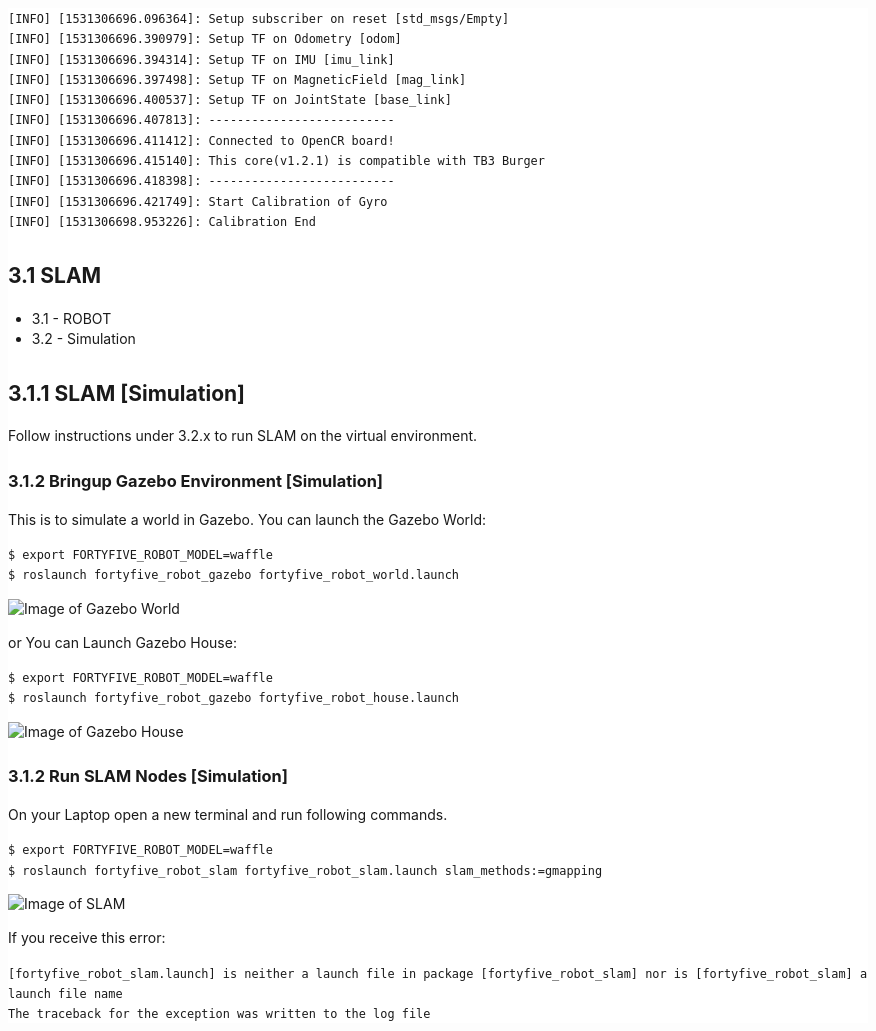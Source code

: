 ```
[INFO] [1531306696.096364]: Setup subscriber on reset [std_msgs/Empty]
[INFO] [1531306696.390979]: Setup TF on Odometry [odom]
[INFO] [1531306696.394314]: Setup TF on IMU [imu_link]
[INFO] [1531306696.397498]: Setup TF on MagneticField [mag_link]
[INFO] [1531306696.400537]: Setup TF on JointState [base_link]
[INFO] [1531306696.407813]: --------------------------
[INFO] [1531306696.411412]: Connected to OpenCR board!
[INFO] [1531306696.415140]: This core(v1.2.1) is compatible with TB3 Burger
[INFO] [1531306696.418398]: --------------------------
[INFO] [1531306696.421749]: Start Calibration of Gyro
[INFO] [1531306698.953226]: Calibration End
```

## 3.1 SLAM
* 3.1 - ROBOT
* 3.2 - Simulation


## 3.1.1 SLAM [Simulation]
Follow instructions under 3.2.x to run SLAM on the virtual environment.

### 3.1.2 Bringup Gazebo Environment [Simulation]
This is to simulate a world in Gazebo.
You can launch the Gazebo World:
```
$ export FORTYFIVE_ROBOT_MODEL=waffle
$ roslaunch fortyfive_robot_gazebo fortyfive_robot_world.launch
```
![Image of Gazebo World](https://github.com/sasmazonur/Capstone_Pictures_Gifs/blob/master/images_videos/gazebo_world.png)


or You can Launch Gazebo House:
```
$ export FORTYFIVE_ROBOT_MODEL=waffle
$ roslaunch fortyfive_robot_gazebo fortyfive_robot_house.launch
```
![Image of Gazebo House](https://github.com/sasmazonur/Capstone_Pictures_Gifs/blob/master/images_videos/gazebo_house.png)

### 3.1.2 Run SLAM Nodes [Simulation]
On your Laptop open a new terminal and run following commands.
```
$ export FORTYFIVE_ROBOT_MODEL=waffle
$ roslaunch fortyfive_robot_slam fortyfive_robot_slam.launch slam_methods:=gmapping
```
![Image of SLAM](https://github.com/sasmazonur/Capstone_Pictures_Gifs/blob/master/images_videos/mapping.png)

If you receive this error:
```
[fortyfive_robot_slam.launch] is neither a launch file in package [fortyfive_robot_slam] nor is [fortyfive_robot_slam] a launch file name
The traceback for the exception was written to the log file
```
